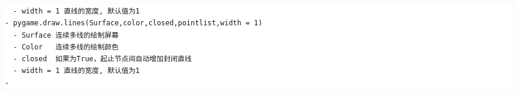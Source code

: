       - width = 1 直线的宽度, 默认值为1
    - pygame.draw.lines(Surface,color,closed,pointlist,width = 1)
      - Surface 连续多线的绘制屏幕
      - Color   连续多线的绘制颜色
      - closed  如果为True，起止节点间自动增加封闭直线
      - width = 1 直线的宽度, 默认值为1
    - 